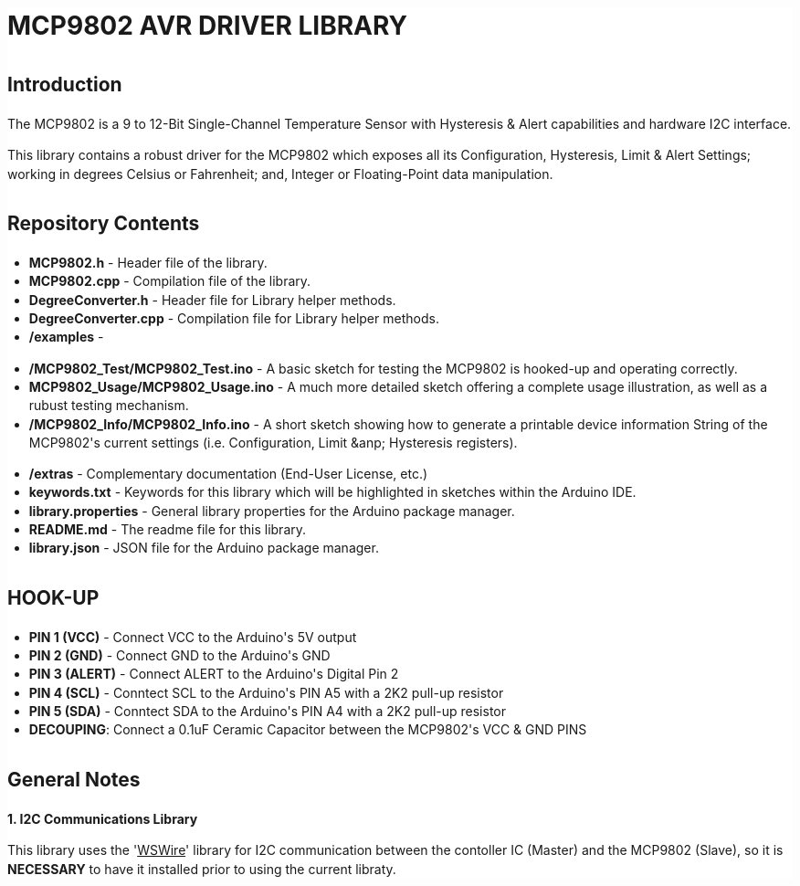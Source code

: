 
# MCP9802 AVR DRIVER LIBRARY

## Introduction

The MCP9802 is a 9 to 12-Bit Single-Channel Temperature Sensor with Hysteresis & Alert capabilities and hardware I2C interface.

This library contains a robust driver for the MCP9802 which exposes all its Configuration, Hysteresis, Limit & Alert Settings; working in degrees Celsius or Fahrenheit; and, Integer or Floating-Point data manipulation.

## Repository Contents

* **MCP9802.h** - Header file of the library.
* **MCP9802.cpp** - Compilation file of the library.
* **DegreeConverter.h** - Header file for Library helper methods.
* **DegreeConverter.cpp** - Compilation file for Library helper methods.
* **/examples** - 
- **/MCP9802_Test/MCP9802_Test.ino** - A basic sketch for testing the MCP9802 is hooked-up and operating correctly.
- **MCP9802_Usage/MCP9802_Usage.ino** - A much more detailed sketch offering a complete usage illustration, as well as a rubust testing mechanism.
- **/MCP9802_Info/MCP9802_Info.ino** - A short sketch showing how to generate a printable device information String of the MCP9802's current settings (i.e. Configuration, Limit &anp; Hysteresis registers).
* **/extras** - Complementary documentation (End-User License, etc.)
* **keywords.txt** - Keywords for this library which will be highlighted in sketches within the Arduino IDE. 
* **library.properties** - General library properties for the Arduino package manager.
* **README.md** - The readme file for this library.
* **library.json** - JSON file for the Arduino package manager.

## HOOK-UP

* __PIN 1 (VCC)__ - Connect VCC to the Arduino's 5V output
* __PIN 2 (GND)__ - Connect GND to the Arduino's GND
* __PIN 3 (ALERT)__ - Connect ALERT to the Arduino's Digital Pin 2
* __PIN 4 (SCL)__ - Conntect SCL to the Arduino's PIN A5 with a 2K2 pull-up resistor
* __PIN 5 (SDA)__ - Conntect SDA to the Arduino's PIN A4 with a 2K2 pull-up resistor
* __DECOUPING__: Connect a 0.1uF Ceramic Capacitor between the MCP9802's VCC & GND PINS

## General Notes

__1. I2C Communications Library__

This library uses the '[WSWire](https://github.com/steamfire/WSWireLib/tree/master/Library/WSWire)' library for I2C communication between the contoller IC (Master) and the MCP9802 (Slave), so it is __NECESSARY__ to have it installed prior to using the current libraty. 
